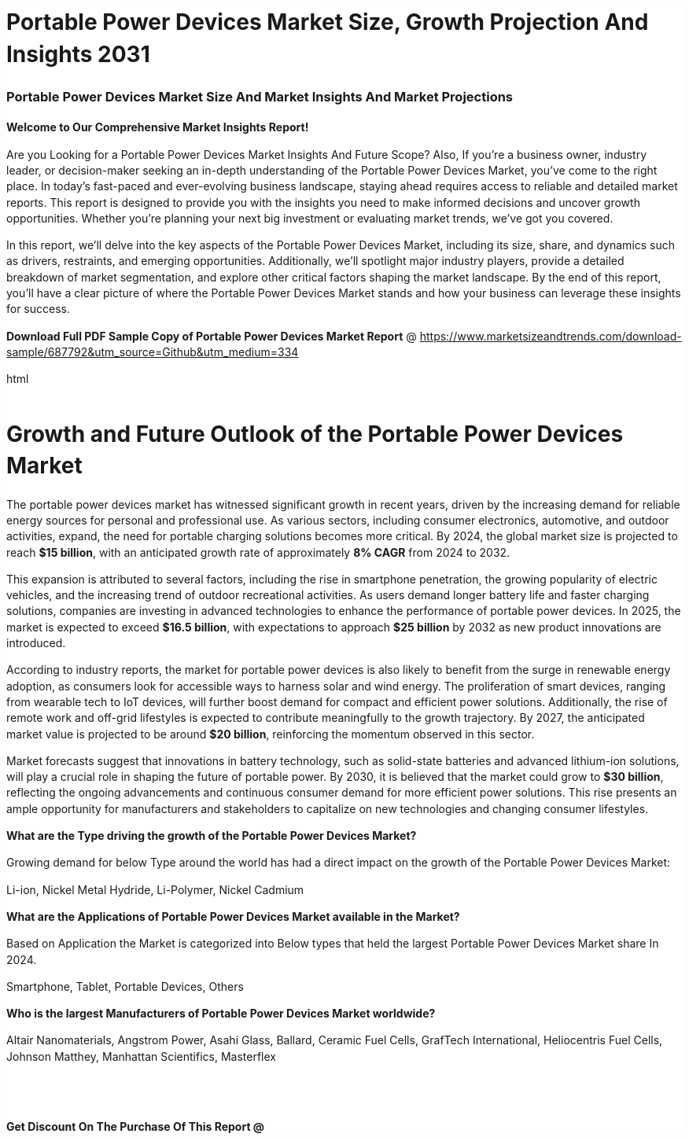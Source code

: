 <h1>Portable Power Devices Market Size, Growth Projection And Insights 2031</h1><div class="" data-test-id=""><h3><span class="">Portable Power Devices Market Size And Market Insights And Market Projections</span></h3></div><div class="" data-test-id=""><p><strong>Welcome to Our Comprehensive Market Insights Report!</strong></p><p>Are you Looking for a Portable Power Devices Market Insights And Future Scope? Also, If you&rsquo;re a business owner, industry leader, or decision-maker seeking an in-depth understanding of the Portable Power Devices Market, you&rsquo;ve come to the right place. In today&rsquo;s fast-paced and ever-evolving business landscape, staying ahead requires access to reliable and detailed market reports. This report is designed to provide you with the insights you need to make informed decisions and uncover growth opportunities. Whether you&rsquo;re planning your next big investment or evaluating market trends, we&rsquo;ve got you covered.</p><p>In this report, we&rsquo;ll delve into the key aspects of the Portable Power Devices Market, including its size, share, and dynamics such as drivers, restraints, and emerging opportunities. Additionally, we&rsquo;ll spotlight major industry players, provide a detailed breakdown of market segmentation, and explore other critical factors shaping the market landscape. By the end of this report, you&rsquo;ll have a clear picture of where the Portable Power Devices Market stands and how your business can leverage these insights for success.</p><p><strong>Download Full PDF Sample Copy of Portable Power Devices Market Report</strong> @ <a href="https://www.marketsizeandtrends.com/download-sample/687792&utm_source=Github&utm_medium=334" target="_blank">https://www.marketsizeandtrends.com/download-sample/687792&utm_source=Github&utm_medium=334</a></p></div><div class="" data-test-id=""><p><span class="">html<!DOCTYPE html><html lang="en"><head> <meta charset="UTF-8"> <meta name="viewport" content="width=device-width, initial-scale=1.0"> <title>Portable Power Devices Market Analysis</title></head><body> <h1>Growth and Future Outlook of the Portable Power Devices Market</h1> <p>The portable power devices market has witnessed significant growth in recent years, driven by the increasing demand for reliable energy sources for personal and professional use. As various sectors, including consumer electronics, automotive, and outdoor activities, expand, the need for portable charging solutions becomes more critical. By 2024, the global market size is projected to reach <strong>$15 billion</strong>, with an anticipated growth rate of approximately <strong>8% CAGR</strong> from 2024 to 2032.</p> <p>This expansion is attributed to several factors, including the rise in smartphone penetration, the growing popularity of electric vehicles, and the increasing trend of outdoor recreational activities. As users demand longer battery life and faster charging solutions, companies are investing in advanced technologies to enhance the performance of portable power devices. In 2025, the market is expected to exceed <strong>$16.5 billion</strong>, with expectations to approach <strong>$25 billion</strong> by 2032 as new product innovations are introduced.</p> <p><strong></strong></p> <p>According to industry reports, the market for portable power devices is also likely to benefit from the surge in renewable energy adoption, as consumers look for accessible ways to harness solar and wind energy. The proliferation of smart devices, ranging from wearable tech to IoT devices, will further boost demand for compact and efficient power solutions. Additionally, the rise of remote work and off-grid lifestyles is expected to contribute meaningfully to the growth trajectory. By 2027, the anticipated market value is projected to be around <strong>$20 billion</strong>, reinforcing the momentum observed in this sector.</p> <p>Market forecasts suggest that innovations in battery technology, such as solid-state batteries and advanced lithium-ion solutions, will play a crucial role in shaping the future of portable power. By 2030, it is believed that the market could grow to <strong>$30 billion</strong>, reflecting the ongoing advancements and continuous consumer demand for more efficient power solutions. This rise presents an ample opportunity for manufacturers and stakeholders to capitalize on new technologies and changing consumer lifestyles.</p></body></html></span></p><p><strong><span class="">What are the&nbsp;Type driving the growth of the Portable Power Devices Market?</span></strong></p></div><div class="" data-test-id=""><p><span class="">Growing demand for below Type around the world has had a direct impact on the growth of the Portable Power Devices Market:</span></p></div><div class="" data-test-id=""><p>Li-ion, Nickel Metal Hydride, Li-Polymer, Nickel Cadmium</p><p><span class=""><strong>What are the&nbsp;Applications&nbsp;of Portable Power Devices Market available in the Market?</strong></span></p></div><div class="" data-test-id=""><p><span class="">Based on Application the Market is categorized into Below types that held the largest Portable Power Devices Market share In 2024.</span></p></div><div class="" data-test-id=""><p><span class="">Smartphone, Tablet, Portable Devices, Others</span></p><p><span class=""><strong>Who is the largest Manufacturers of Portable Power Devices Market worldwide?</strong></span></p></div><div class="" data-test-id=""><p><span class="">Altair Nanomaterials, Angstrom Power, Asahi Glass, Ballard, Ceramic Fuel Cells, GrafTech International, Heliocentris Fuel Cells, Johnson Matthey, Manhattan Scientifics, Masterflex</span></p></div><div class="" data-test-id="">&nbsp;</div><div class="" data-test-id="">&nbsp;</div><div class="" data-test-id=""><p><span class=""><strong>Get Discount On The Purchase Of This Report @</strong>